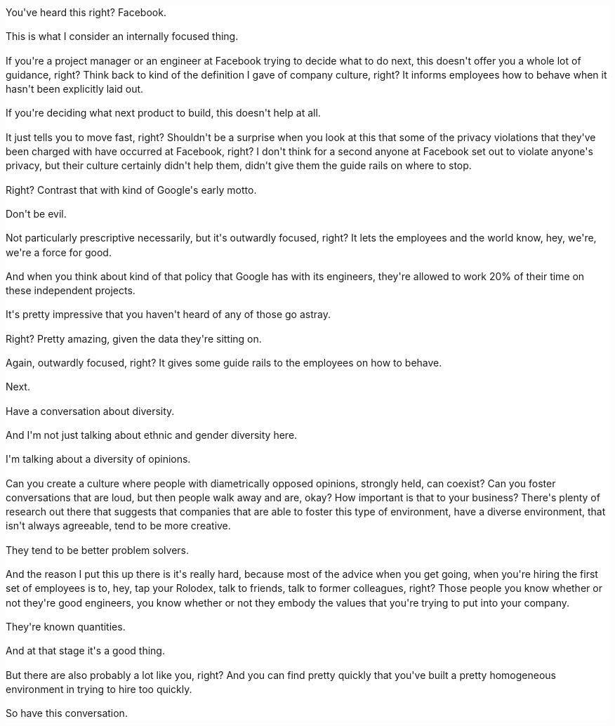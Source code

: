 You've heard this right? Facebook.

This  is what I consider an internally focused thing.

If you're a project manager or an  engineer at Facebook trying to decide what to do next, this doesn't offer you a  whole lot of guidance, right? Think back to kind of the definition I gave of  company culture, right? It informs employees how to behave when it hasn't been explicitly laid  out.

If you're deciding what next product to build, this doesn't help at all.

It  just tells you to move fast, right? Shouldn't be a surprise when you look at  this that some of the privacy violations that they've been charged with have occurred at  Facebook, right? I don't think for a second anyone at Facebook set out to violate  anyone's privacy, but their culture certainly didn't help them, didn't give them the guide rails  on where to stop.

Right? Contrast that with kind of Google's early motto.

Don't be  evil.

Not particularly prescriptive necessarily, but it's outwardly focused, right? It lets the employees and  the world know, hey, we're, we're a force for good.

And when you think about  kind of that policy that Google has with its engineers, they're allowed to work 20%  of their time on these independent projects.

It's pretty impressive that you haven't heard of  any of those go astray.

Right? Pretty amazing, given the data they're sitting on.

Again,  outwardly focused, right? It gives some guide rails to the employees on how to behave.

 Next.

Have a conversation about diversity.

And I'm not just talking about ethnic and gender  diversity here.

I'm talking about a diversity of opinions.

Can you create a culture where  people with diametrically opposed opinions, strongly held, can coexist? Can you foster conversations that are  loud, but then people walk away and are, okay? How important is that to your  business? There's plenty of research out there that suggests that companies that are able to  foster this type of environment, have a diverse environment, that isn't always agreeable, tend to  be more creative.

They tend to be better problem solvers.

And the reason I put  this up there is it's really hard, because most of the advice when you get  going, when you're hiring the first set of employees is to, hey, tap your Rolodex,  talk to friends, talk to former colleagues, right? Those people you know whether or not  they're good engineers, you know whether or not they embody the values that you're trying  to put into your company.

They're known quantities.

And at that stage it's a good  thing.

But there are also probably a lot like you, right? And you can find  pretty quickly that you've built a pretty homogeneous environment in trying to hire too quickly.

 So have this conversation.

